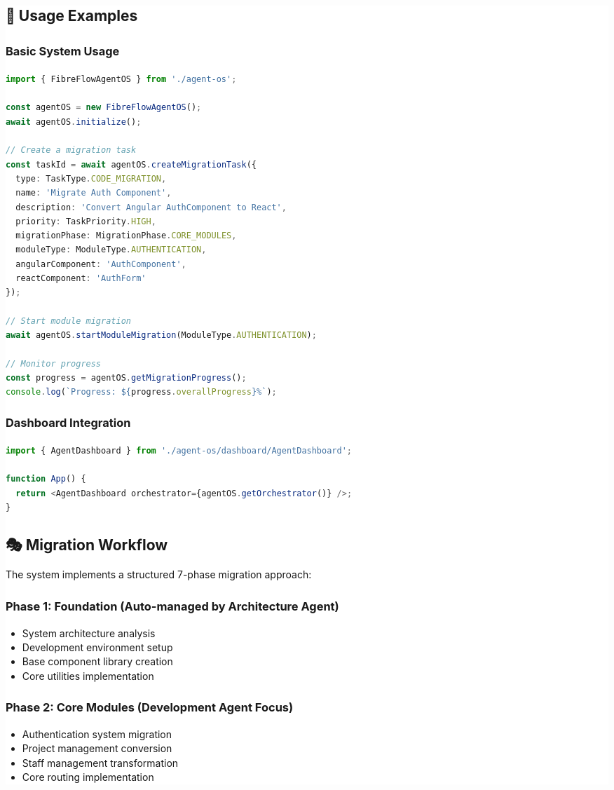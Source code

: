 ## 🚀 Usage Examples

### Basic System Usage
```typescript
import { FibreFlowAgentOS } from './agent-os';

const agentOS = new FibreFlowAgentOS();
await agentOS.initialize();

// Create a migration task
const taskId = await agentOS.createMigrationTask({
  type: TaskType.CODE_MIGRATION,
  name: 'Migrate Auth Component',
  description: 'Convert Angular AuthComponent to React',
  priority: TaskPriority.HIGH,
  migrationPhase: MigrationPhase.CORE_MODULES,
  moduleType: ModuleType.AUTHENTICATION,
  angularComponent: 'AuthComponent',
  reactComponent: 'AuthForm'
});

// Start module migration
await agentOS.startModuleMigration(ModuleType.AUTHENTICATION);

// Monitor progress
const progress = agentOS.getMigrationProgress();
console.log(`Progress: ${progress.overallProgress}%`);
```

### Dashboard Integration
```typescript
import { AgentDashboard } from './agent-os/dashboard/AgentDashboard';

function App() {
  return <AgentDashboard orchestrator={agentOS.getOrchestrator()} />;
}
```

## 🎭 Migration Workflow

The system implements a structured 7-phase migration approach:

### Phase 1: Foundation (Auto-managed by Architecture Agent)
- System architecture analysis
- Development environment setup
- Base component library creation
- Core utilities implementation

### Phase 2: Core Modules (Development Agent Focus)
- Authentication system migration
- Project management conversion
- Staff management transformation
- Core routing implementation
